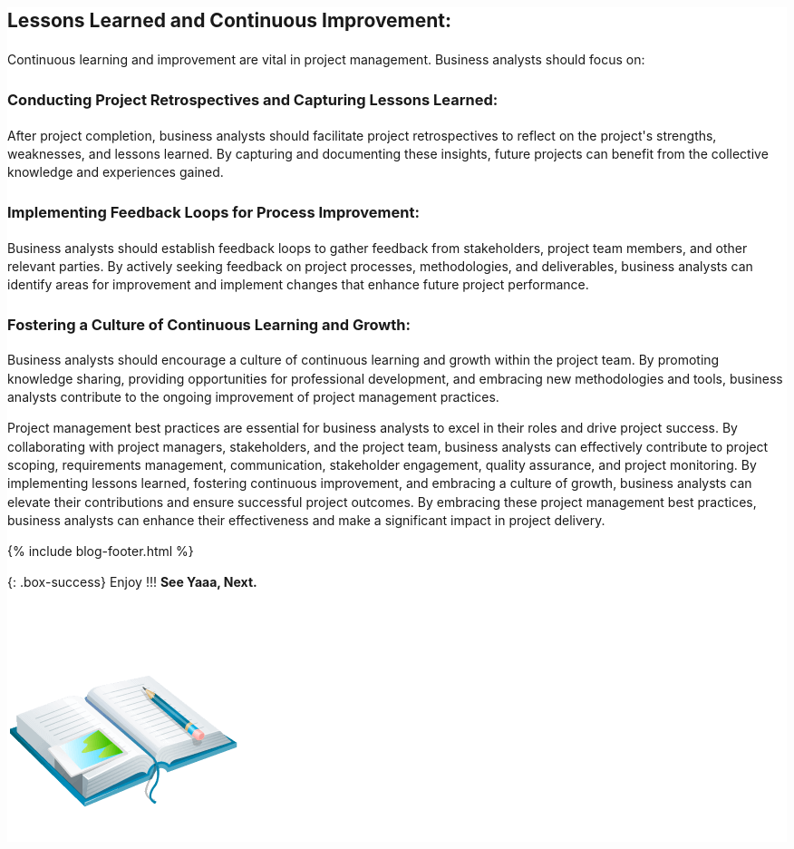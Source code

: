 ## Lessons Learned and Continuous Improvement:
Continuous learning and improvement are vital in project management. Business analysts should focus on:

### Conducting Project Retrospectives and Capturing Lessons Learned:
After project completion, business analysts should facilitate project retrospectives to reflect on the project's strengths, weaknesses, and lessons learned. By capturing and documenting these insights, future projects can benefit from the collective knowledge and experiences gained.

### Implementing Feedback Loops for Process Improvement:
Business analysts should establish feedback loops to gather feedback from stakeholders, project team members, and other relevant parties. By actively seeking feedback on project processes, methodologies, and deliverables, business analysts can identify areas for improvement and implement changes that enhance future project performance.

### Fostering a Culture of Continuous Learning and Growth:
Business analysts should encourage a culture of continuous learning and growth within the project team. By promoting knowledge sharing, providing opportunities for professional development, and embracing new methodologies and tools, business analysts contribute to the ongoing improvement of project management practices.

Project management best practices are essential for business analysts to excel in their roles and drive project success. By collaborating with project managers, stakeholders, and the project team, business analysts can effectively contribute to project scoping, requirements management, communication, stakeholder engagement, quality assurance, and project monitoring. By implementing lessons learned, fostering continuous improvement, and embracing a culture of growth, business analysts can elevate their contributions and ensure successful project outcomes. By embracing these project management best practices, business analysts can enhance their effectiveness and make a significant impact in project delivery.

{% include blog-footer.html %}

{: .box-success}
Enjoy !!!
**See Yaaa, Next.**

![Diary](/assets/img/diary.png "Diary")
